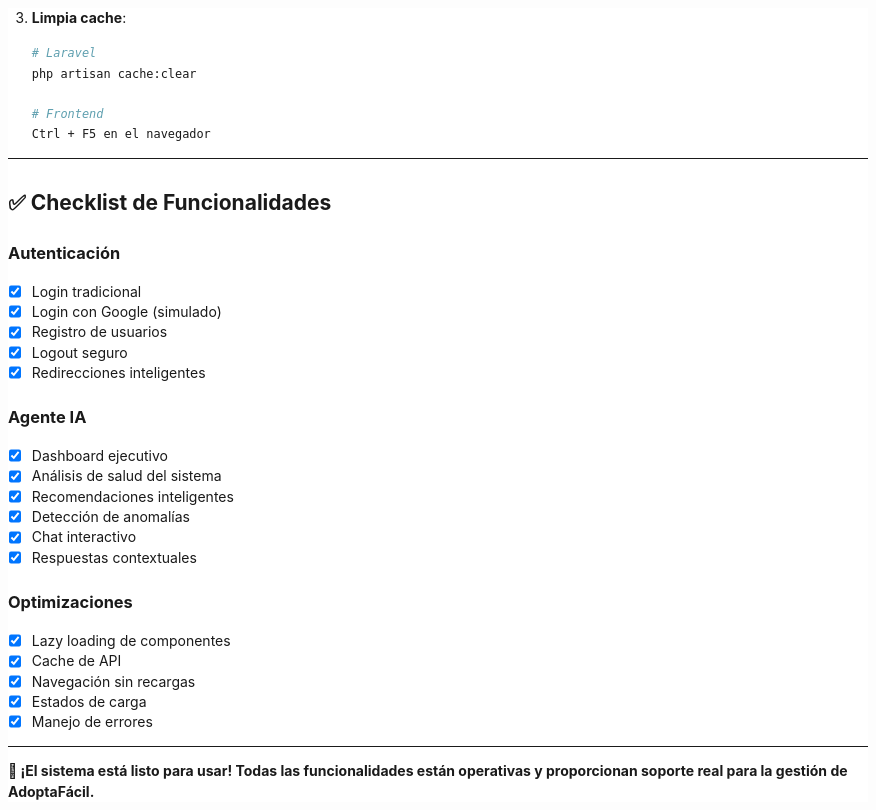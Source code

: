 3. **Limpia cache**:
   ```bash
   # Laravel
   php artisan cache:clear
   
   # Frontend
   Ctrl + F5 en el navegador
   ```

---

## ✅ **Checklist de Funcionalidades**

### **Autenticación**
- [x] Login tradicional
- [x] Login con Google (simulado)
- [x] Registro de usuarios
- [x] Logout seguro
- [x] Redirecciones inteligentes

### **Agente IA**
- [x] Dashboard ejecutivo
- [x] Análisis de salud del sistema
- [x] Recomendaciones inteligentes
- [x] Detección de anomalías
- [x] Chat interactivo
- [x] Respuestas contextuales

### **Optimizaciones**
- [x] Lazy loading de componentes
- [x] Cache de API
- [x] Navegación sin recargas
- [x] Estados de carga
- [x] Manejo de errores

---

**🎉 ¡El sistema está listo para usar! Todas las funcionalidades están operativas y proporcionan soporte real para la gestión de AdoptaFácil.**